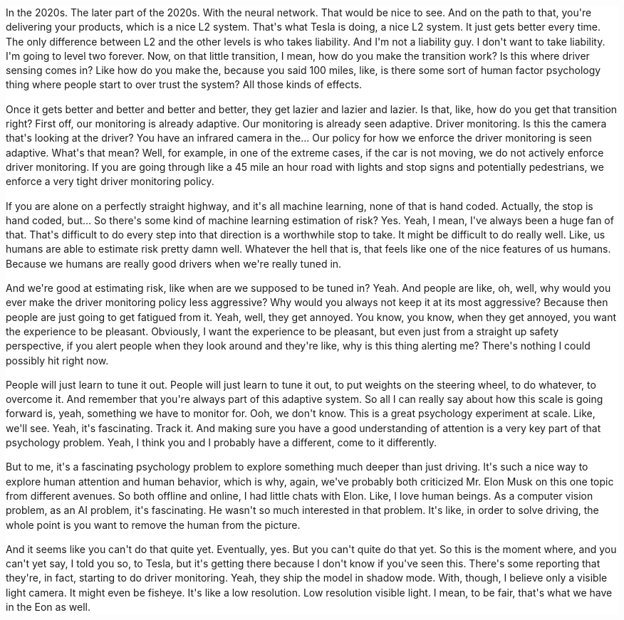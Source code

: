 In the 2020s. The later part of the 2020s. With the neural network. That would be nice to see. And on the path to that, you're delivering your products, which is a nice L2 system. That's what Tesla is doing, a nice L2 system. It just gets better every time. The only difference between L2 and the other levels is who takes liability. And I'm not a liability guy. I don't want to take liability. I'm going to level two forever. Now, on that little transition, I mean, how do you make the transition work? Is this where driver sensing comes in? Like how do you make the, because you said 100 miles, like, is there some sort of human factor psychology thing where people start to over trust the system? All those kinds of effects.

Once it gets better and better and better and better, they get lazier and lazier and lazier. Is that, like, how do you get that transition right? First off, our monitoring is already adaptive. Our monitoring is already seen adaptive. Driver monitoring. Is this the camera that's looking at the driver? You have an infrared camera in the... Our policy for how we enforce the driver monitoring is seen adaptive. What's that mean? Well, for example, in one of the extreme cases, if the car is not moving, we do not actively enforce driver monitoring. If you are going through like a 45 mile an hour road with lights and stop signs and potentially pedestrians, we enforce a very tight driver monitoring policy.

If you are alone on a perfectly straight highway, and it's all machine learning, none of that is hand coded. Actually, the stop is hand coded, but... So there's some kind of machine learning estimation of risk? Yes. Yeah, I mean, I've always been a huge fan of that. That's difficult to do every step into that direction is a worthwhile stop to take. It might be difficult to do really well. Like, us humans are able to estimate risk pretty damn well. Whatever the hell that is, that feels like one of the nice features of us humans. Because we humans are really good drivers when we're really tuned in.

And we're good at estimating risk, like when are we supposed to be tuned in? Yeah. And people are like, oh, well, why would you ever make the driver monitoring policy less aggressive? Why would you always not keep it at its most aggressive? Because then people are just going to get fatigued from it. Yeah, well, they get annoyed. You know, you know, when they get annoyed, you want the experience to be pleasant. Obviously, I want the experience to be pleasant, but even just from a straight up safety perspective, if you alert people when they look around and they're like, why is this thing alerting me? There's nothing I could possibly hit right now.

People will just learn to tune it out. People will just learn to tune it out, to put weights on the steering wheel, to do whatever, to overcome it. And remember that you're always part of this adaptive system. So all I can really say about how this scale is going forward is, yeah, something we have to monitor for. Ooh, we don't know. This is a great psychology experiment at scale. Like, we'll see. Yeah, it's fascinating. Track it. And making sure you have a good understanding of attention is a very key part of that psychology problem. Yeah, I think you and I probably have a different, come to it differently.

But to me, it's a fascinating psychology problem to explore something much deeper than just driving. It's such a nice way to explore human attention and human behavior, which is why, again, we've probably both criticized Mr. Elon Musk on this one topic from different avenues. So both offline and online, I had little chats with Elon. Like, I love human beings. As a computer vision problem, as an AI problem, it's fascinating. He wasn't so much interested in that problem. It's like, in order to solve driving, the whole point is you want to remove the human from the picture.

And it seems like you can't do that quite yet. Eventually, yes. But you can't quite do that yet. So this is the moment where, and you can't yet say, I told you so, to Tesla, but it's getting there because I don't know if you've seen this. There's some reporting that they're, in fact, starting to do driver monitoring. Yeah, they ship the model in shadow mode. With, though, I believe only a visible light camera. It might even be fisheye. It's like a low resolution. Low resolution visible light. I mean, to be fair, that's what we have in the Eon as well.
